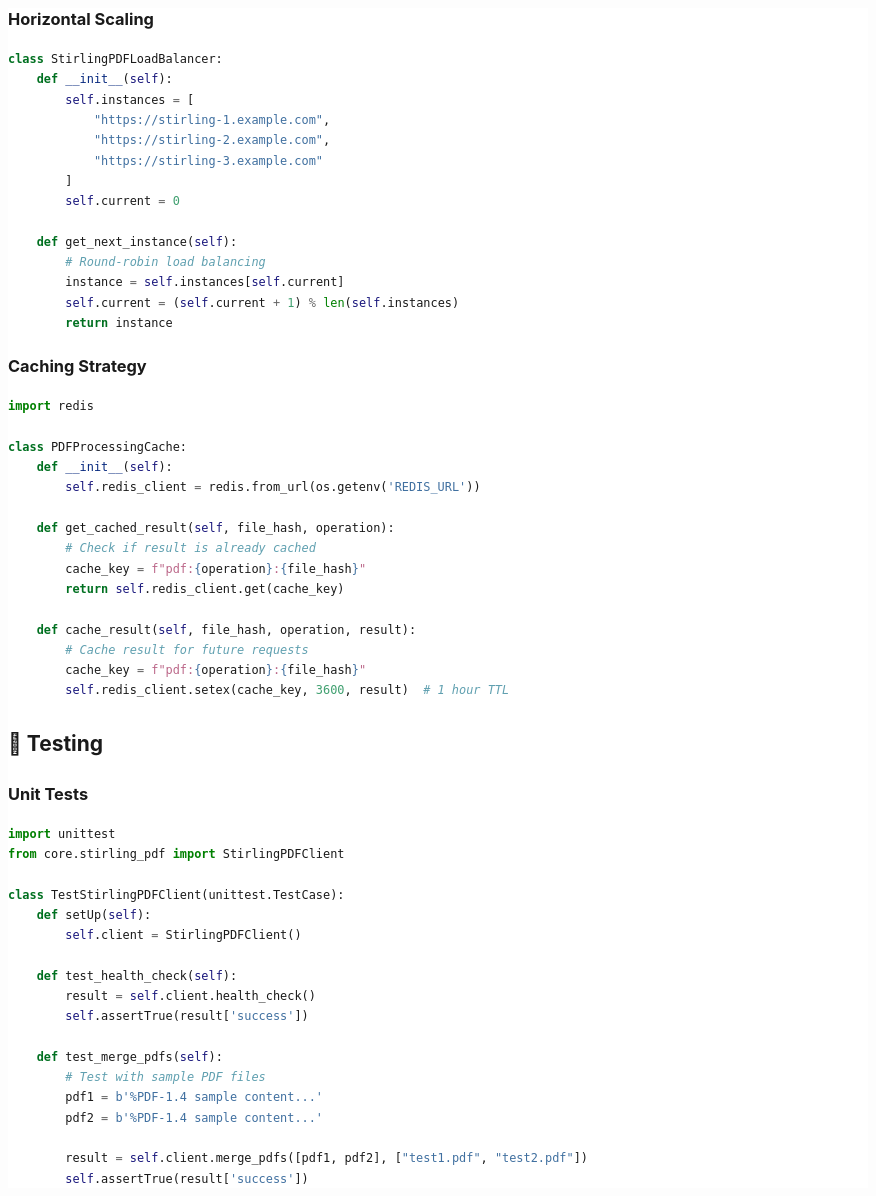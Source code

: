 ### Horizontal Scaling

```python
class StirlingPDFLoadBalancer:
    def __init__(self):
        self.instances = [
            "https://stirling-1.example.com",
            "https://stirling-2.example.com",
            "https://stirling-3.example.com"
        ]
        self.current = 0
    
    def get_next_instance(self):
        # Round-robin load balancing
        instance = self.instances[self.current]
        self.current = (self.current + 1) % len(self.instances)
        return instance
```

### Caching Strategy

```python
import redis

class PDFProcessingCache:
    def __init__(self):
        self.redis_client = redis.from_url(os.getenv('REDIS_URL'))
    
    def get_cached_result(self, file_hash, operation):
        # Check if result is already cached
        cache_key = f"pdf:{operation}:{file_hash}"
        return self.redis_client.get(cache_key)
    
    def cache_result(self, file_hash, operation, result):
        # Cache result for future requests
        cache_key = f"pdf:{operation}:{file_hash}"
        self.redis_client.setex(cache_key, 3600, result)  # 1 hour TTL
```

## 🧪 Testing

### Unit Tests

```python
import unittest
from core.stirling_pdf import StirlingPDFClient

class TestStirlingPDFClient(unittest.TestCase):
    def setUp(self):
        self.client = StirlingPDFClient()
    
    def test_health_check(self):
        result = self.client.health_check()
        self.assertTrue(result['success'])
    
    def test_merge_pdfs(self):
        # Test with sample PDF files
        pdf1 = b'%PDF-1.4 sample content...'
        pdf2 = b'%PDF-1.4 sample content...'
        
        result = self.client.merge_pdfs([pdf1, pdf2], ["test1.pdf", "test2.pdf"])
        self.assertTrue(result['success'])
```
